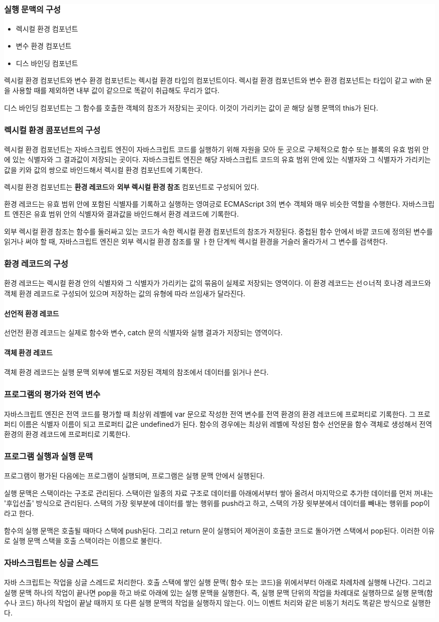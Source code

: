 ### 실행 문맥의 구성

- 렉시컬 환경 컴포넌트

- 변수 환경 컴포넌트

- 디스 바인딩 컴포넌트

렉시컬 환경 컴포넌트와 변수 환경 컴포넌트는 렉시컬 환경 타입의 컴포넌트이다. 렉시컬 환경 컴포넌트와 변수 환경 컴포넌트는 타입이 같고 with 문을 사용할 때를 제외하면 내부 값이 같으므로 똑같이 취급해도 무리가 없다.

디스 바인딩 컴포넌트는 그 함수를 호출한 객체의 참조가 저장되는 곳이다. 이것이 가리키는 값이 곧 해당 실행 문맥의 this가 된다.

### 렉시컬 환경 콤포넌트의 구성

렉시컬 환경 컴포넌트는 자바스크립트 엔진이 자바스크립트 코드를 실행하기 위해 자원을 모아 둔 곳으로 구체적으로 함수 또는 블록의 유효 범위 안에 있는 식별자와 그 결과값이 저장되는 곳이다. 자바스크립트 엔진은 해당 자바스크립트 코드의 유효 범위 안에 있는 식별자와 그 식별자가 가리키는 값을 키와 값의 쌍으로 바인드해서 렉시컬 환경 컴포넌트에 기록한다.

렉시컬 환경 컴포넌트는 **환경 레코드**와 **외부 렉시컬 환경 참조** 컴포넌트로 구성되어 있다.

환경 레코드는 유효 범위 안에 포함된 식별자를 기록하고 실행하는 영여긍로 ECMAScript 3의 변수 객체와 매우 비슷한 역할을 수행한다. 자바스크립트 엔진은 유효 범위 안의 식별자와 결과값을 바인드해서 환경 레코드에 기록한다.

외부 렉시컬 환경 참조는 함수를 둘러싸고 있는 코드가 속한 렉시컬 환경 컴포넌트의 참조가 저장된다. 중첩된 함수 안에서 바깥 코드에 정의된 변수를 읽거나 써야 할 때, 자바스크립트 엔진은 외부 렉시컬 환경 참조를 딸 ㅏ한 단계씩 렉시컬 환경을 거슬러 올라가서 그 변수를 검색한다.

### 환경 레코드의 구성

환경 레코드는 렉시컬 환경 안의 식별자와 그 식별자가 가리키는 값의 묶음이 실제로 저장되는 영역이다. 이 환경 레코드는 선ㅇ너적 호나경 레코드와 객체 환경 레코드로 구성되어 있으며 저장하는 값의 유형에 따라 쓰임새가 달라진다.

#### 선언적 환경 레코드

선언전 환경 레코드는 실제로 함수와 변수, catch 문의 식별자와 실행 결과가 저장되는 영역이다.

#### 객체 환경 레코드

객체 환경 레코드는 실행 문맥 외부에 별도로 저장된 객체의 참조에서 데이터를 읽거나 쓴다.

### 프로그램의 평가와 전역 변수

자바스크립트 엔진은 전역 코드를 평가할 때 최상위 레벨에 var 문으로 작성한 전역 변수를 전역 환경의 환경 레코드에 프로퍼티로 기록한다. 그 프로퍼티 이름은 식별자 이름이 되고 프로퍼티 값은 undefined가 된다. 함수의 경우에는 최상위 레벨에 작성된 함수 선언문을 함수 객체로 생성해서 전역 환경의 환경 레코드에 프로퍼티로 기록한다.

### 프로그램 실행과 실행 문맥

프로그램이 평가된 다음에는 프로그램이 실행되며, 프로그램은 실행 문맥 안에서 실행된다.

실행 문맥은 스택이라는 구조로 관리된다. 스택이란 일종의 자료 구조로 데이터를 아래에서부터 쌓아 올려서 마지막으로 추가한 데이터를 먼저 꺼내는 '후입선출' 방식으로 관리된다. 스택의 가장 윗부분에 데이터를 쌓는 행위를 push라고 하고, 스택의 가장 윗부분에서 데이터를 빼내는 행위를 pop이라고 한다.

함수의 실행 문맥은 호출될 때마다 스택에 push된다. 그리고 return 문이 실행되어 제어권이 호출한 코드로 돌아가면 스택에서 pop된다. 이러한 이유로 실행 문맥 스택을 호출 스택이라는 이름으로 불린다.

### 자바스크립트는 싱글 스레드

자바 스크립트는 작업을 싱글 스레드로 처리한다. 호출 스택에 쌓인 실행 문맥( 함수 또는 코드)을 위에서부터 아래로 차례차례 실행해 나간다. 그리고 실행 문맥 하나의 작업이 끝나면 pop을 하고 바로 아래에 있는 실행 문맥을 실행한다. 즉, 실행 문맥 단위의 작업을 차례대로 실행하므로 실행 문맥(함수나 코드) 하나의 작업이 끝날 때까지 또 다른 실행 문맥의 작업을 실행하지 않는다. 이느 이벤트 처리와 같은 비동기 처리도 똑같은 방식으로 실행한다.
